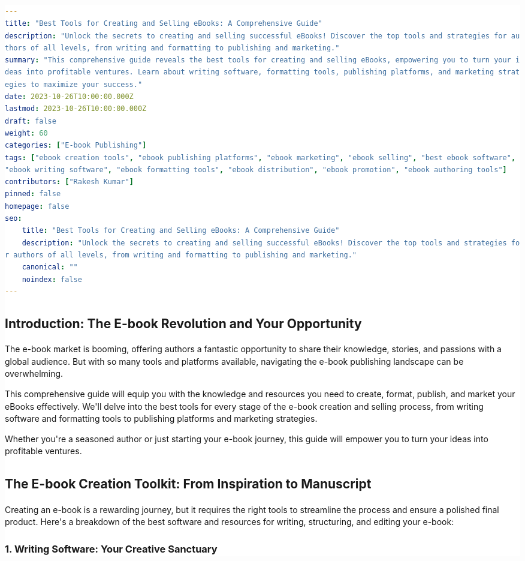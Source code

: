 ```yaml
---
title: "Best Tools for Creating and Selling eBooks: A Comprehensive Guide"
description: "Unlock the secrets to creating and selling successful eBooks! Discover the top tools and strategies for authors of all levels, from writing and formatting to publishing and marketing."
summary: "This comprehensive guide reveals the best tools for creating and selling eBooks, empowering you to turn your ideas into profitable ventures. Learn about writing software, formatting tools, publishing platforms, and marketing strategies to maximize your success."
date: 2023-10-26T10:00:00.000Z
lastmod: 2023-10-26T10:00:00.000Z
draft: false
weight: 60
categories: ["E-book Publishing"]
tags: ["ebook creation tools", "ebook publishing platforms", "ebook marketing", "ebook selling", "best ebook software", "ebook writing software", "ebook formatting tools", "ebook distribution", "ebook promotion", "ebook authoring tools"]
contributors: ["Rakesh Kumar"]
pinned: false
homepage: false
seo:
    title: "Best Tools for Creating and Selling eBooks: A Comprehensive Guide"
    description: "Unlock the secrets to creating and selling successful eBooks! Discover the top tools and strategies for authors of all levels, from writing and formatting to publishing and marketing."
    canonical: ""
    noindex: false
---
```


## Introduction: The E-book Revolution and Your Opportunity

The e-book market is booming, offering authors a fantastic opportunity to share their knowledge, stories, and passions with a global audience. But with so many tools and platforms available, navigating the e-book publishing landscape can be overwhelming. 

This comprehensive guide will equip you with the knowledge and resources you need to create, format, publish, and market your eBooks effectively. We'll delve into the best tools for every stage of the e-book creation and selling process, from writing software and formatting tools to publishing platforms and marketing strategies. 

Whether you're a seasoned author or just starting your e-book journey, this guide will empower you to turn your ideas into profitable ventures. 

## The E-book Creation Toolkit: From Inspiration to Manuscript

Creating an e-book is a rewarding journey, but it requires the right tools to streamline the process and ensure a polished final product. Here's a breakdown of the best software and resources for writing, structuring, and editing your e-book:

### 1. Writing Software: Your Creative Sanctuary
